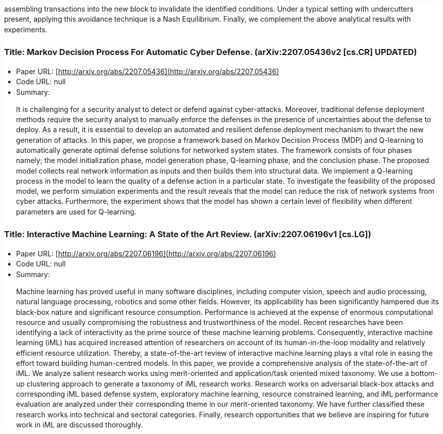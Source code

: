 assembling transactions into the new block to invalidate the identified
conditions. Under a typical setting with undercutters present, applying this
avoidance technique is a Nash Equilibrium. Finally, we complement the above
analytical results with experiments.
</p>

### Title: Markov Decision Process For Automatic Cyber Defense. (arXiv:2207.05436v2 [cs.CR] UPDATED)
* Paper URL: [http://arxiv.org/abs/2207.05436](http://arxiv.org/abs/2207.05436)
* Code URL: null
* Summary: <p>It is challenging for a security analyst to detect or defend against
cyber-attacks. Moreover, traditional defense deployment methods require the
security analyst to manually enforce the defenses in the presence of
uncertainties about the defense to deploy. As a result, it is essential to
develop an automated and resilient defense deployment mechanism to thwart the
new generation of attacks. In this paper, we propose a framework based on
Markov Decision Process (MDP) and Q-learning to automatically generate optimal
defense solutions for networked system states. The framework consists of four
phases namely; the model initialization phase, model generation phase,
Q-learning phase, and the conclusion phase. The proposed model collects real
network information as inputs and then builds them into structural data. We
implement a Q-learning process in the model to learn the quality of a defense
action in a particular state. To investigate the feasibility of the proposed
model, we perform simulation experiments and the result reveals that the model
can reduce the risk of network systems from cyber attacks. Furthermore, the
experiment shows that the model has shown a certain level of flexibility when
different parameters are used for Q-learning.
</p>

### Title: Interactive Machine Learning: A State of the Art Review. (arXiv:2207.06196v1 [cs.LG])
* Paper URL: [http://arxiv.org/abs/2207.06196](http://arxiv.org/abs/2207.06196)
* Code URL: null
* Summary: <p>Machine learning has proved useful in many software disciplines, including
computer vision, speech and audio processing, natural language processing,
robotics and some other fields. However, its applicability has been
significantly hampered due its black-box nature and significant resource
consumption. Performance is achieved at the expense of enormous computational
resource and usually compromising the robustness and trustworthiness of the
model. Recent researches have been identifying a lack of interactivity as the
prime source of these machine learning problems. Consequently, interactive
machine learning (iML) has acquired increased attention of researchers on
account of its human-in-the-loop modality and relatively efficient resource
utilization. Thereby, a state-of-the-art review of interactive machine learning
plays a vital role in easing the effort toward building human-centred models.
In this paper, we provide a comprehensive analysis of the state-of-the-art of
iML. We analyze salient research works using merit-oriented and
application/task oriented mixed taxonomy. We use a bottom-up clustering
approach to generate a taxonomy of iML research works. Research works on
adversarial black-box attacks and corresponding iML based defense system,
exploratory machine learning, resource constrained learning, and iML
performance evaluation are analyzed under their corresponding theme in our
merit-oriented taxonomy. We have further classified these research works into
technical and sectoral categories. Finally, research opportunities that we
believe are inspiring for future work in iML are discussed thoroughly.
</p>
